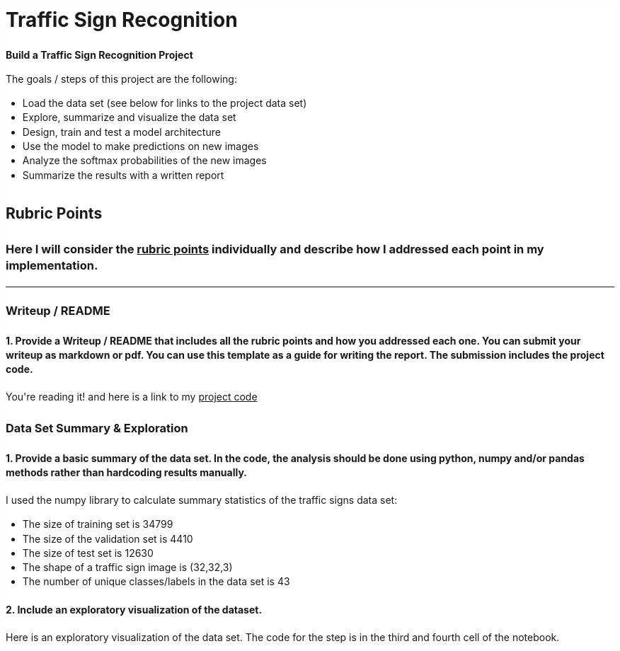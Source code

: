 # **Traffic Sign Recognition** 

**Build a Traffic Sign Recognition Project**

The goals / steps of this project are the following:
* Load the data set (see below for links to the project data set)
* Explore, summarize and visualize the data set
* Design, train and test a model architecture
* Use the model to make predictions on new images
* Analyze the softmax probabilities of the new images
* Summarize the results with a written report


[//]: # (Image References)

[image1]: ./examples/histogram.png "Histogram"
[image2]: ./examples/normalized.png "Normalized Image"
[image3]: ./examples/augementation.png "Augmented Image"
[image4]: ./examples/go_straight_or_right.png "Traffic Sign 1"
[image5]: ./examples/no_entry.png "Traffic Sign 2"
[image6]: ./examples/right_of_way_at_next_intersection.png "Traffic Sign 3"
[image7]: ./examples/speed_limit_30.png "Traffic Sign 4"
[image8]: ./examples/stop.png "Traffic Sign 5"

## Rubric Points
### Here I will consider the [rubric points](https://review.udacity.com/#!/rubrics/481/view) individually and describe how I addressed each point in my implementation.  

---
### Writeup / README

#### 1. Provide a Writeup / README that includes all the rubric points and how you addressed each one. You can submit your writeup as markdown or pdf. You can use this template as a guide for writing the report. The submission includes the project code.

You're reading it! and here is a link to my [project code](https://github.com/agarwa65/Traffic_Sign_Classifier/blob/master/Traffic_Sign_Classifier.ipynb)

### Data Set Summary & Exploration

#### 1. Provide a basic summary of the data set. In the code, the analysis should be done using python, numpy and/or pandas methods rather than hardcoding results manually.

I used the numpy library to calculate summary statistics of the traffic
signs data set:

* The size of training set is 34799
* The size of the validation set is 4410
* The size of test set is 12630
* The shape of a traffic sign image is (32,32,3)
* The number of unique classes/labels in the data set is 43

#### 2. Include an exploratory visualization of the dataset.

Here is an exploratory visualization of the data set. The code for the step is in the third and fourth cell of the notebook. 
